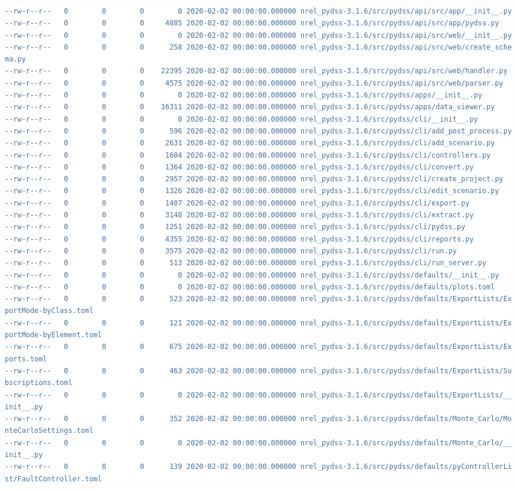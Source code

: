 ```diff
--rw-r--r--   0        0        0        0 2020-02-02 00:00:00.000000 nrel_pydss-3.1.6/src/pydss/api/src/app/__init__.py
--rw-r--r--   0        0        0     4885 2020-02-02 00:00:00.000000 nrel_pydss-3.1.6/src/pydss/api/src/app/pydss.py
--rw-r--r--   0        0        0        0 2020-02-02 00:00:00.000000 nrel_pydss-3.1.6/src/pydss/api/src/web/__init__.py
--rw-r--r--   0        0        0      258 2020-02-02 00:00:00.000000 nrel_pydss-3.1.6/src/pydss/api/src/web/create_schema.py
--rw-r--r--   0        0        0    22395 2020-02-02 00:00:00.000000 nrel_pydss-3.1.6/src/pydss/api/src/web/handler.py
--rw-r--r--   0        0        0     4575 2020-02-02 00:00:00.000000 nrel_pydss-3.1.6/src/pydss/api/src/web/parser.py
--rw-r--r--   0        0        0        0 2020-02-02 00:00:00.000000 nrel_pydss-3.1.6/src/pydss/apps/__init__.py
--rw-r--r--   0        0        0    16311 2020-02-02 00:00:00.000000 nrel_pydss-3.1.6/src/pydss/apps/data_viewer.py
--rw-r--r--   0        0        0        0 2020-02-02 00:00:00.000000 nrel_pydss-3.1.6/src/pydss/cli/__init__.py
--rw-r--r--   0        0        0      596 2020-02-02 00:00:00.000000 nrel_pydss-3.1.6/src/pydss/cli/add_post_process.py
--rw-r--r--   0        0        0     2631 2020-02-02 00:00:00.000000 nrel_pydss-3.1.6/src/pydss/cli/add_scenario.py
--rw-r--r--   0        0        0     1604 2020-02-02 00:00:00.000000 nrel_pydss-3.1.6/src/pydss/cli/controllers.py
--rw-r--r--   0        0        0     1364 2020-02-02 00:00:00.000000 nrel_pydss-3.1.6/src/pydss/cli/convert.py
--rw-r--r--   0        0        0     2957 2020-02-02 00:00:00.000000 nrel_pydss-3.1.6/src/pydss/cli/create_project.py
--rw-r--r--   0        0        0     1326 2020-02-02 00:00:00.000000 nrel_pydss-3.1.6/src/pydss/cli/edit_scenario.py
--rw-r--r--   0        0        0     1407 2020-02-02 00:00:00.000000 nrel_pydss-3.1.6/src/pydss/cli/export.py
--rw-r--r--   0        0        0     3148 2020-02-02 00:00:00.000000 nrel_pydss-3.1.6/src/pydss/cli/extract.py
--rw-r--r--   0        0        0     1251 2020-02-02 00:00:00.000000 nrel_pydss-3.1.6/src/pydss/cli/pydss.py
--rw-r--r--   0        0        0     4355 2020-02-02 00:00:00.000000 nrel_pydss-3.1.6/src/pydss/cli/reports.py
--rw-r--r--   0        0        0     3575 2020-02-02 00:00:00.000000 nrel_pydss-3.1.6/src/pydss/cli/run.py
--rw-r--r--   0        0        0      513 2020-02-02 00:00:00.000000 nrel_pydss-3.1.6/src/pydss/cli/run_server.py
--rw-r--r--   0        0        0        0 2020-02-02 00:00:00.000000 nrel_pydss-3.1.6/src/pydss/defaults/__init__.py
--rw-r--r--   0        0        0        0 2020-02-02 00:00:00.000000 nrel_pydss-3.1.6/src/pydss/defaults/plots.toml
--rw-r--r--   0        0        0      523 2020-02-02 00:00:00.000000 nrel_pydss-3.1.6/src/pydss/defaults/ExportLists/ExportMode-byClass.toml
--rw-r--r--   0        0        0      121 2020-02-02 00:00:00.000000 nrel_pydss-3.1.6/src/pydss/defaults/ExportLists/ExportMode-byElement.toml
--rw-r--r--   0        0        0      675 2020-02-02 00:00:00.000000 nrel_pydss-3.1.6/src/pydss/defaults/ExportLists/Exports.toml
--rw-r--r--   0        0        0      463 2020-02-02 00:00:00.000000 nrel_pydss-3.1.6/src/pydss/defaults/ExportLists/Subscriptions.toml
--rw-r--r--   0        0        0        0 2020-02-02 00:00:00.000000 nrel_pydss-3.1.6/src/pydss/defaults/ExportLists/__init__.py
--rw-r--r--   0        0        0      352 2020-02-02 00:00:00.000000 nrel_pydss-3.1.6/src/pydss/defaults/Monte_Carlo/MonteCarloSettings.toml
--rw-r--r--   0        0        0        0 2020-02-02 00:00:00.000000 nrel_pydss-3.1.6/src/pydss/defaults/Monte_Carlo/__init__.py
--rw-r--r--   0        0        0      139 2020-02-02 00:00:00.000000 nrel_pydss-3.1.6/src/pydss/defaults/pyControllerList/FaultController.toml
```